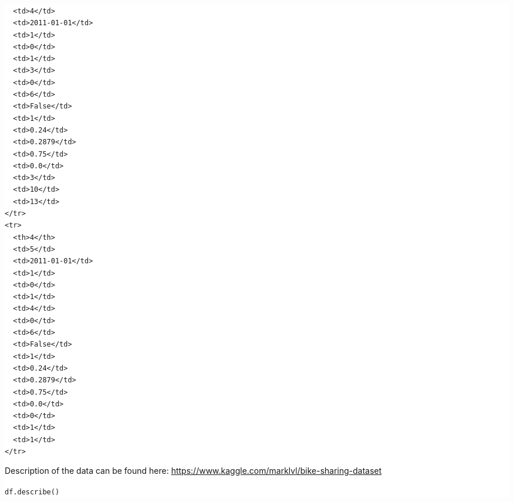      <td>4</td>
      <td>2011-01-01</td>
      <td>1</td>
      <td>0</td>
      <td>1</td>
      <td>3</td>
      <td>0</td>
      <td>6</td>
      <td>False</td>
      <td>1</td>
      <td>0.24</td>
      <td>0.2879</td>
      <td>0.75</td>
      <td>0.0</td>
      <td>3</td>
      <td>10</td>
      <td>13</td>
    </tr>
    <tr>
      <th>4</th>
      <td>5</td>
      <td>2011-01-01</td>
      <td>1</td>
      <td>0</td>
      <td>1</td>
      <td>4</td>
      <td>0</td>
      <td>6</td>
      <td>False</td>
      <td>1</td>
      <td>0.24</td>
      <td>0.2879</td>
      <td>0.75</td>
      <td>0.0</td>
      <td>0</td>
      <td>1</td>
      <td>1</td>
    </tr>
  </tbody>
</table>
</div>



Description of the data can be found here: https://www.kaggle.com/marklvl/bike-sharing-dataset


```python
df.describe()
```




<div>
<style scoped>
    .dataframe tbody tr th:only-of-type {
        vertical-align: middle;
    }
